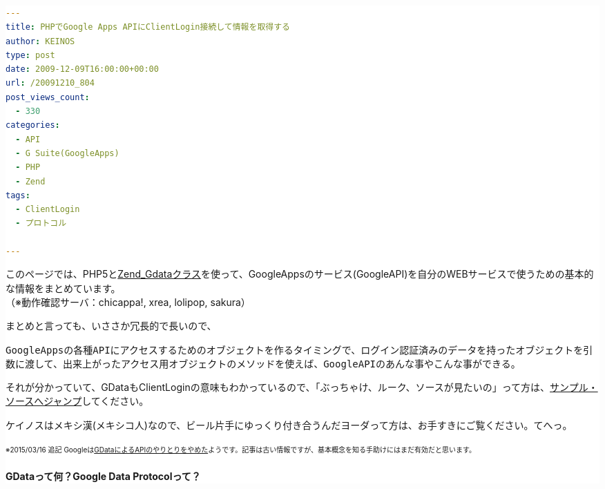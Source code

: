 ```yaml
---
title: PHPでGoogle Apps APIにClientLogin接続して情報を取得する
author: KEINOS
type: post
date: 2009-12-09T16:00:00+00:00
url: /20091210_804
post_views_count:
  - 330
categories:
  - API
  - G Suite(GoogleApps)
  - PHP
  - Zend
tags:
  - ClientLogin
  - プロトコル

---
```

<div class="section">
  <p>
    このページでは、PHP5と<a href="http://framework.zend.com/manual/ja/zend.gdata.html" target="_blank">Zend_Gdataクラス</a>を使って、GoogleAppsのサービス(GoogleAPI)を自分のWEBサービスで使うための基本的な情報をまとめています。<br />（※動作確認サーバ：chicappa!, xrea, lolipop, sakura）
  </p>
  
  <p>
    まとめと言っても、いささか冗長的で長いので、
  </p>
  
  <pre>
GoogleAppsの各種APIにアクセスするためのオブジェクトを作るタイミングで、ログイン認証済みのデータを持ったオブジェクトを引数に渡して、出来上がったアクセス用オブジェクトのメソッドを使えば、GoogleAPIのあんな事やこんな事ができる。
</pre>
  
  <p>
    それが分かっていて、GDataもClientLoginの意味もわかっているので、「ぶっちゃけ、ルーク、ソースが見たいの」って方は、<a href="#idSample">サンプル・ソースへジャンプ</a>してください。
  </p>
  
  <p>
    ケイノスはメキシ漢(メキシコ人)なので、ビール片手にゆっくり付き合うんだヨーダって方は、お手すきにご覧ください。てへっ。
  </p>
  
  <p>
    <span style="font-size:x-small;" class="deco">※2015/03/16 追記 Googleは<a href="https://developers.google.com/gdata/" target="_blank">GDataによるAPIのやりとりをやめた</a>ようです。記事は古い情報ですが、基本概念を知る手助けにはまだ有効だと思います。</span>
  </p>
  
  <h4 id="outline__1">
    GDataって何？Google Data Protocolって？
  </h4>
  